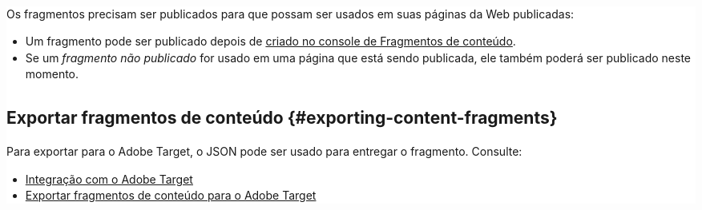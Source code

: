 Os fragmentos precisam ser publicados para que possam ser usados em suas páginas da Web publicadas:

* Um fragmento pode ser publicado depois de [criado no console de Fragmentos de conteúdo](/help/sites-cloud/administering/content-fragments/content-fragments-managing.md#publishing-and-previewing-a-fragment).
* Se um *fragmento não publicado* for usado em uma página que está sendo publicada, ele também poderá ser publicado neste momento.

## Exportar fragmentos de conteúdo {#exporting-content-fragments}

Para exportar para o Adobe Target, o JSON pode ser usado para entregar o fragmento. Consulte:

* [Integração com o Adobe Target](/help/sites-cloud/integrating/integrating-adobe-target.md)
* [Exportar fragmentos de conteúdo para o Adobe Target](/help/sites-cloud/integrating/content-fragments-target.md)
